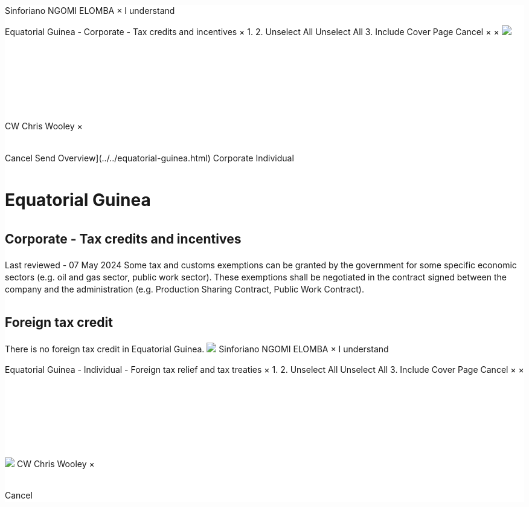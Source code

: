 Sinforiano NGOMI ELOMBA
×
I understand

Equatorial Guinea - Corporate - Tax credits and incentives
×
1.
2.
Unselect All
Unselect All
3.
Include Cover Page
Cancel
×
×
![](../../-/media/world-wide-tax-summaries/attachments/global---chris-wooley.ashx%3Frev=ac5e5f3223b34096b1afc2a6009c7320&revision=ac5e5f32-23b3-4096-b1af-c2a6009c7320&hash=859B7ADC84DC2CBEC9760E9E6EE7DE6D0A8BFCDF)
CW
Chris Wooley
×
![](tax-credits-and-incentives.html)
######
Cancel
Send
Overview](../../equatorial-guinea.html)
Corporate
Individual
# Equatorial Guinea
## Corporate - Tax credits and incentives
Last reviewed - 07 May 2024
Some tax and customs exemptions can be granted by the government for some specific economic sectors (e.g. oil and gas sector, public work sector). These exemptions shall be negotiated in the contract signed between the company and the administration (e.g. Production Sharing Contract, Public Work Contract).
## Foreign tax credit
There is no foreign tax credit in Equatorial Guinea.
![](../../-/media/world-wide-tax-summaries/attachments/equatorial-guinea---sinforiano_ngomi_elomba.ashx%3Frev=8e05dbad0df64cdc817b33291d463fd9&revision=8e05dbad-0df6-4cdc-817b-33291d463fd9&hash=BF8C47AFBAD6B394F7A626B1B064D3426CEA47A3)
Sinforiano NGOMI ELOMBA
×
I understand

Equatorial Guinea - Individual - Foreign tax relief and tax treaties
×
1.
2.
Unselect All
Unselect All
3.
Include Cover Page
Cancel
×
×
![](../../-/media/world-wide-tax-summaries/attachments/global---chris-wooley.ashx%3Frev=ac5e5f3223b34096b1afc2a6009c7320&revision=ac5e5f32-23b3-4096-b1af-c2a6009c7320&hash=859B7ADC84DC2CBEC9760E9E6EE7DE6D0A8BFCDF)
CW
Chris Wooley
×
![](foreign-tax-relief-and-tax-treaties.html)
######
Cancel